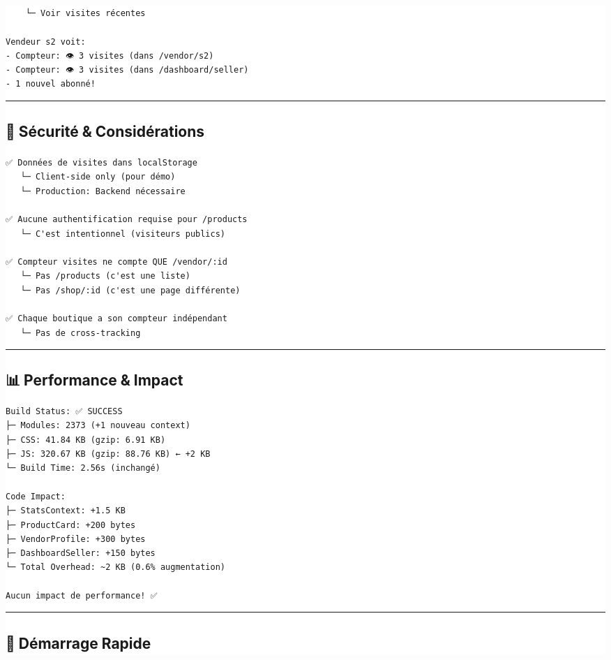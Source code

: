 ```
    └─ Voir visites récentes

Vendeur s2 voit:
- Compteur: 👁️ 3 visites (dans /vendor/s2)
- Compteur: 👁️ 3 visites (dans /dashboard/seller)
- 1 nouvel abonné!
```

---

## 🔐 Sécurité & Considérations

```
✅ Données de visites dans localStorage
   └─ Client-side only (pour démo)
   └─ Production: Backend nécessaire

✅ Aucune authentification requise pour /products
   └─ C'est intentionnel (visiteurs publics)

✅ Compteur visites ne compte QUE /vendor/:id
   └─ Pas /products (c'est une liste)
   └─ Pas /shop/:id (c'est une page différente)

✅ Chaque boutique a son compteur indépendant
   └─ Pas de cross-tracking
```

---

## 📊 Performance & Impact

```
Build Status: ✅ SUCCESS
├─ Modules: 2373 (+1 nouveau context)
├─ CSS: 41.84 KB (gzip: 6.91 KB)
├─ JS: 320.67 KB (gzip: 88.76 KB) ← +2 KB
└─ Build Time: 2.56s (inchangé)

Code Impact:
├─ StatsContext: +1.5 KB
├─ ProductCard: +200 bytes
├─ VendorProfile: +300 bytes
├─ DashboardSeller: +150 bytes
└─ Total Overhead: ~2 KB (0.6% augmentation)

Aucun impact de performance! ✅
```

---

## 🚀 Démarrage Rapide

